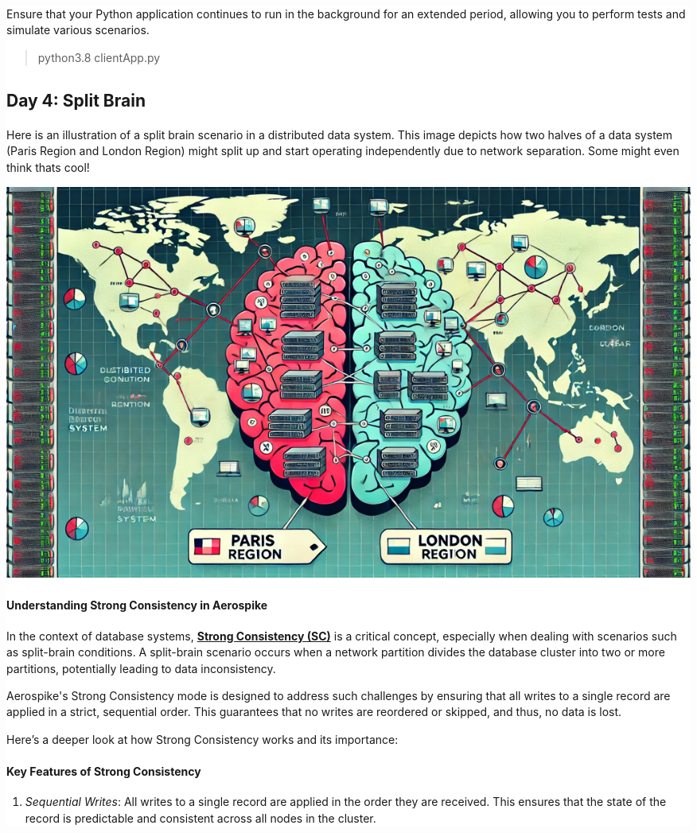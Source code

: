 
Ensure that your Python application continues to run in the background for an extended period, allowing you to perform tests and simulate various scenarios.
> python3.8 clientApp.py

<p id="split-brain-section"><h2>Day 4: Split Brain</h2></p>

Here is an illustration of a split brain scenario in a distributed data system.
This image depicts how two halves of a data system (Paris Region and London Region) might split up and start operating independently due to network separation.
Some might even think thats cool!

![split-brain-1.png](split-brain-1.png)

#### Understanding Strong Consistency in Aerospike

In the context of database systems, [**Strong Consistency (SC)**](https://aerospike.com/docs/server/guide/consistency#consistency-guarantees) is a critical concept, especially when dealing with scenarios such as split-brain conditions. A split-brain scenario occurs when a network partition divides the database cluster into two or more partitions, potentially leading to data inconsistency.

Aerospike's Strong Consistency mode is designed to address such challenges by ensuring that all writes to a single record are applied in a strict, sequential order. This guarantees that no writes are reordered or skipped, and thus, no data is lost.

Here’s a deeper look at how Strong Consistency works and its importance:

#### Key Features of Strong Consistency

1. _Sequential Writes_:
  All writes to a single record are applied in the order they are received. This ensures that the state of the record is predictable and consistent across all nodes in the cluster.
